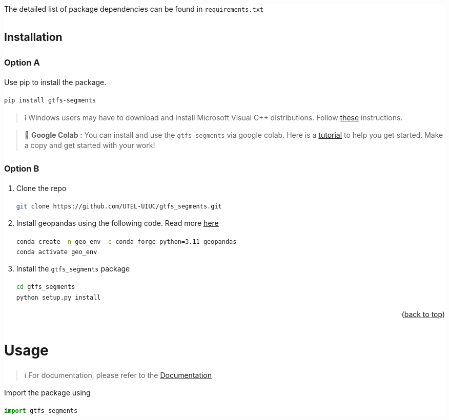 The detailed list of package dependencies can be found in `requirements.txt`

## Installation

### Option A

Use pip to install the package.

```sh
pip install gtfs-segments
```

> ℹ️ Windows users may have to download and install Microsoft Visual C++ distributions. Follow [these](https://stackoverflow.com/questions/29846087/error-microsoft-visual-c-14-0-is-required-unable-to-find-vcvarsall-bat) instructions.

> 📓 <b> Google Colab :</b> You can install and use the `gtfs-segments` via google colab. Here is a [tutorial](https://colab.research.google.com/drive/1mGmFxw8G194bmg3VQm6vg7dVxCt715eD?usp=sharing
) to help you get started. Make a copy and get started with your work!

### **Option** B

1. Clone the repo

    ```sh
    git clone https://github.com/UTEL-UIUC/gtfs_segments.git
    ```

2. Install geopandas using the following code. Read more [here](https://geopandas.org/en/stable/getting_started/install.html)

    ```sh
    conda create -n geo_env -c conda-forge python=3.11 geopandas
    conda activate geo_env
    ```

3. Install the `gtfs_segments` package

    ```sh
    cd gtfs_segments
    python setup.py install
    ```

<p align="right">(<a href="#top">back to top</a>)</p>


# Usage

> ℹ️ For documentation, please refer to the [Documentation](https://gtfs-segments.readthedocs.io/en/latest/)

Import the package using

```python
import gtfs_segments
```
